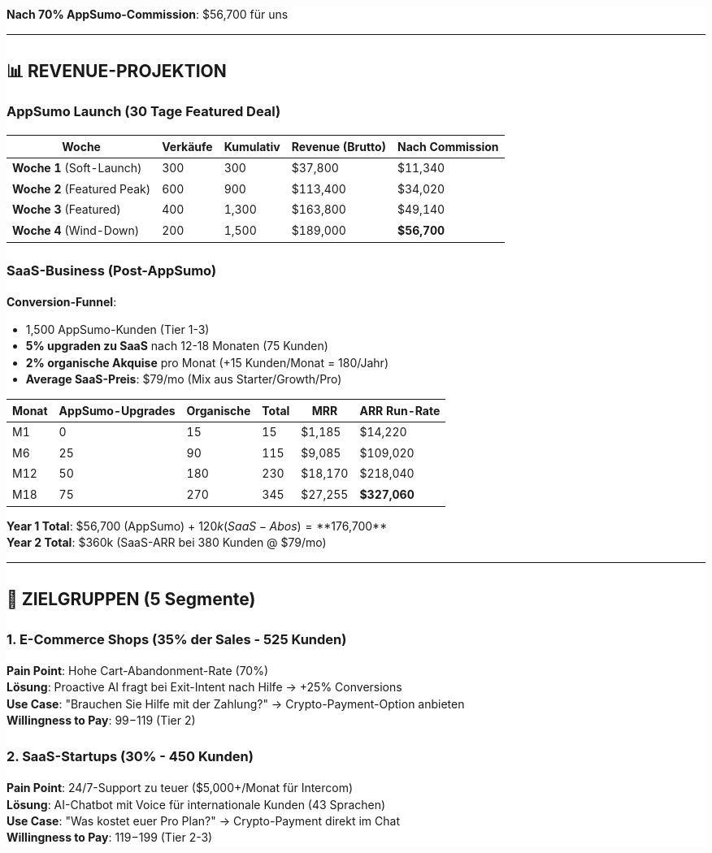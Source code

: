 **Nach 70% AppSumo-Commission**: $56,700 für uns

---

## 📊 REVENUE-PROJEKTION

### AppSumo Launch (30 Tage Featured Deal)

| Woche | Verkäufe | Kumulativ | Revenue (Brutto) | Nach Commission |
|-------|----------|-----------|------------------|-----------------|
| **Woche 1** (Soft-Launch) | 300 | 300 | $37,800 | $11,340 |
| **Woche 2** (Featured Peak) | 600 | 900 | $113,400 | $34,020 |
| **Woche 3** (Featured) | 400 | 1,300 | $163,800 | $49,140 |
| **Woche 4** (Wind-Down) | 200 | 1,500 | $189,000 | **$56,700** |

### SaaS-Business (Post-AppSumo)

**Conversion-Funnel**:
- 1,500 AppSumo-Kunden (Tier 1-3)
- **5% upgraden zu SaaS** nach 12-18 Monaten (75 Kunden)
- **2% organische Akquise** pro Monat (+15 Kunden/Monat = 180/Jahr)
- **Average SaaS-Preis**: $79/mo (Mix aus Starter/Growth/Pro)

| Monat | AppSumo-Upgrades | Organische | Total | MRR | ARR Run-Rate |
|-------|------------------|------------|-------|-----|--------------|
| M1 | 0 | 15 | 15 | $1,185 | $14,220 |
| M6 | 25 | 90 | 115 | $9,085 | $109,020 |
| M12 | 50 | 180 | 230 | $18,170 | $218,040 |
| M18 | 75 | 270 | 345 | $27,255 | **$327,060** |

**Year 1 Total**: $56,700 (AppSumo) + $120k (SaaS-Abos) = **$176,700**  
**Year 2 Total**: $360k (SaaS-ARR bei 380 Kunden @ $79/mo)

---

## 🎯 ZIELGRUPPEN (5 Segmente)

### 1. E-Commerce Shops (35% der Sales - 525 Kunden)
**Pain Point**: Hohe Cart-Abandonment-Rate (70%)  
**Lösung**: Proactive AI fragt bei Exit-Intent nach Hilfe → +25% Conversions  
**Use Case**: "Brauchen Sie Hilfe mit der Zahlung?" → Crypto-Payment-Option anbieten  
**Willingness to Pay**: $99-$119 (Tier 2)

### 2. SaaS-Startups (30% - 450 Kunden)
**Pain Point**: 24/7-Support zu teuer ($5,000+/Monat für Intercom)  
**Lösung**: AI-Chatbot mit Voice für internationale Kunden (43 Sprachen)  
**Use Case**: "Was kostet euer Pro Plan?" → Crypto-Payment direkt im Chat  
**Willingness to Pay**: $119-$199 (Tier 2-3)
